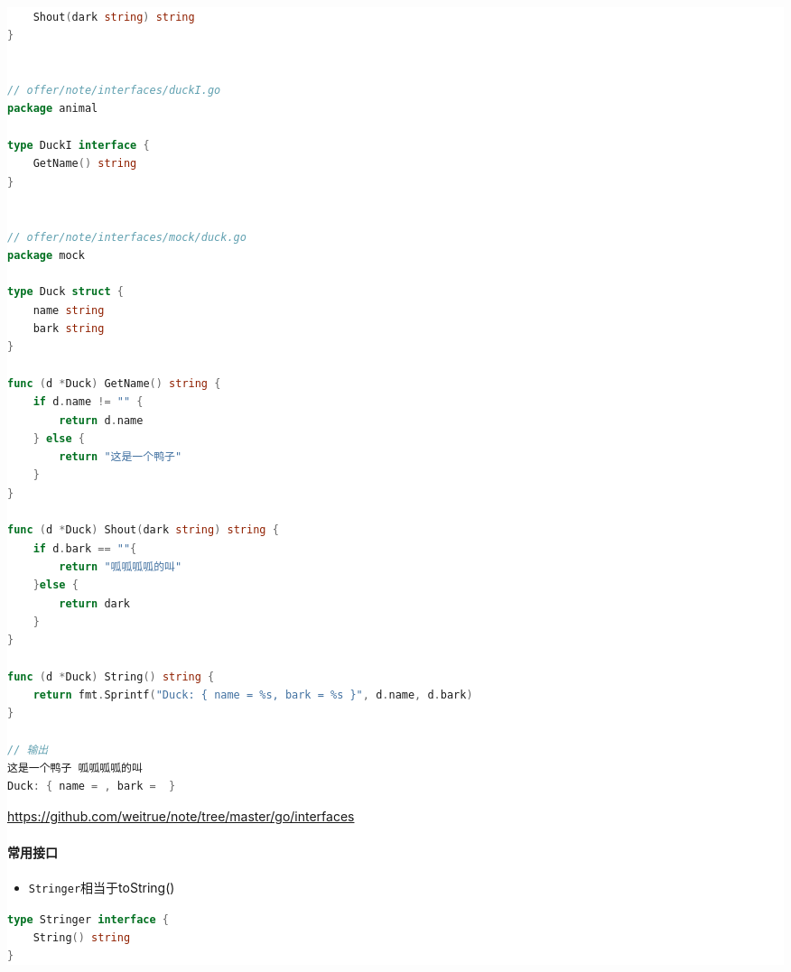 ```go
	Shout(dark string) string
}


// offer/note/interfaces/duckI.go
package animal

type DuckI interface {
	GetName() string
}


// offer/note/interfaces/mock/duck.go
package mock

type Duck struct {
	name string
	bark string
}

func (d *Duck) GetName() string {
	if d.name != "" {
		return d.name
	} else {
		return "这是一个鸭子"
	}
}

func (d *Duck) Shout(dark string) string {
	if d.bark == ""{
		return "呱呱呱呱的叫"
	}else {
		return dark
	}
}

func (d *Duck) String() string {
	return fmt.Sprintf("Duck: { name = %s, bark = %s }", d.name, d.bark)
}

// 输出
这是一个鸭子 呱呱呱呱的叫
Duck: { name = , bark =  }
```

https://github.com/weitrue/note/tree/master/go/interfaces

#### 常用接口

- `Stringer`相当于toString()

```go
type Stringer interface {
	String() string
}
```
